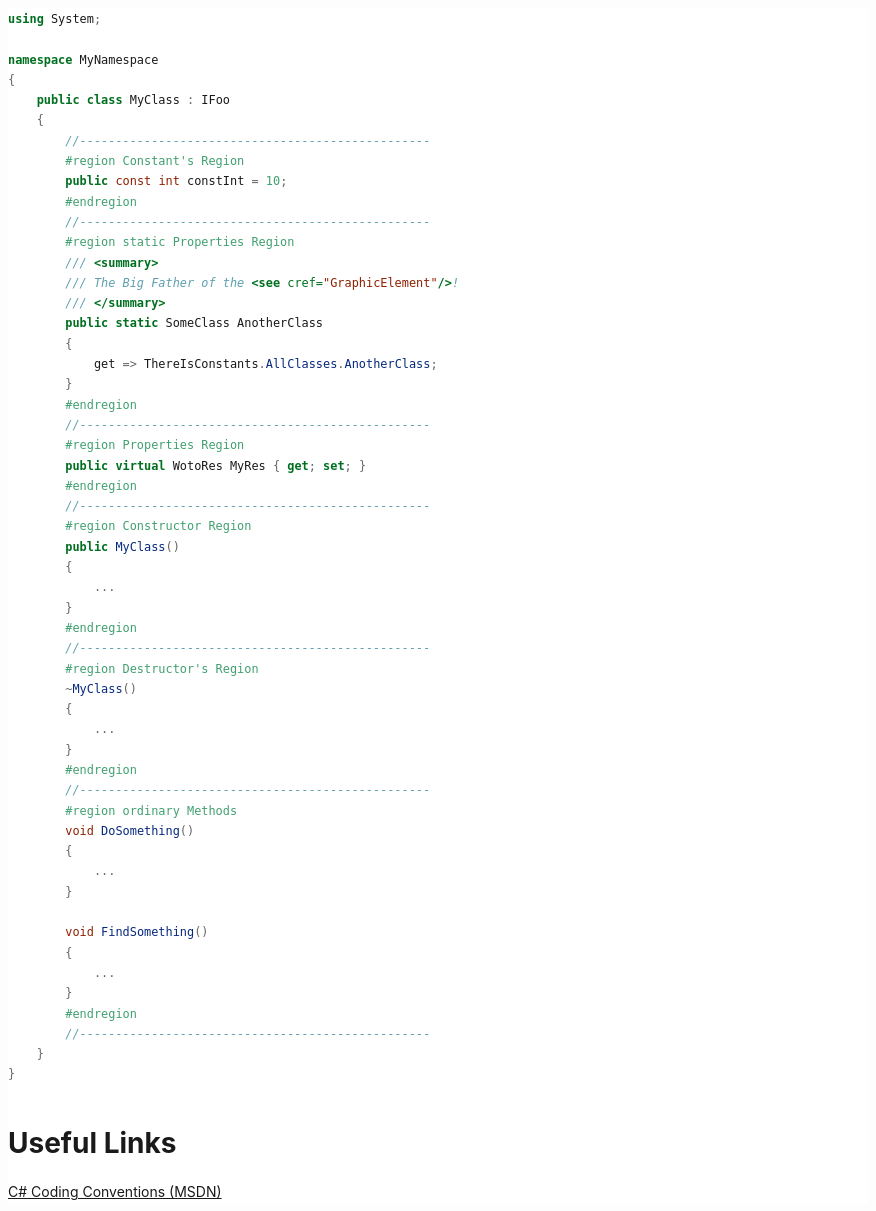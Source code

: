 ```csharp
using System;

namespace MyNamespace 
{
	public class MyClass : IFoo 
	{
		//-------------------------------------------------
		#region Constant's Region
		public const int constInt = 10;
		#endregion
		//-------------------------------------------------
		#region static Properties Region
		/// <summary>
		/// The Big Father of the <see cref="GraphicElement"/>!
		/// </summary>
		public static SomeClass AnotherClass
		{
			get => ThereIsConstants.AllClasses.AnotherClass;
		}
		#endregion
		//-------------------------------------------------
		#region Properties Region
		public virtual WotoRes MyRes { get; set; }
		#endregion
		//-------------------------------------------------
		#region Constructor Region
		public MyClass()
		{
			...
		}
		#endregion
		//-------------------------------------------------
		#region Destructor's Region
		~MyClass()
		{
			...
		}
		#endregion
		//-------------------------------------------------
		#region ordinary Methods
		void DoSomething()
		{
			...
		}

		void FindSomething()
		{
			...
		}
		#endregion
		//-------------------------------------------------
	}
}
```

# Useful Links
[C# Coding Conventions (MSDN)](http://msdn.microsoft.com/en-us/library/ff926074.aspx)
